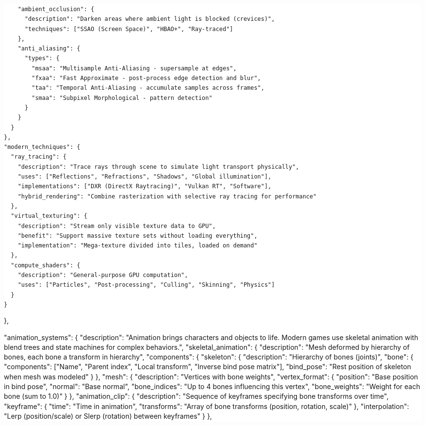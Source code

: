         "ambient_occlusion": {
          "description": "Darken areas where ambient light is blocked (crevices)",
          "techniques": ["SSAO (Screen Space)", "HBAO+", "Ray-traced"]
        },
        "anti_aliasing": {
          "types": {
            "msaa": "Multisample Anti-Aliasing - supersample at edges",
            "fxaa": "Fast Approximate - post-process edge detection and blur",
            "taa": "Temporal Anti-Aliasing - accumulate samples across frames",
            "smaa": "Subpixel Morphological - pattern detection"
          }
        }
      }
    },
    "modern_techniques": {
      "ray_tracing": {
        "description": "Trace rays through scene to simulate light transport physically",
        "uses": ["Reflections", "Refractions", "Shadows", "Global illumination"],
        "implementations": ["DXR (DirectX Raytracing)", "Vulkan RT", "Software"],
        "hybrid_rendering": "Combine rasterization with selective ray tracing for performance"
      },
      "virtual_texturing": {
        "description": "Stream only visible texture data to GPU",
        "benefit": "Support massive texture sets without loading everything",
        "implementation": "Mega-texture divided into tiles, loaded on demand"
      },
      "compute_shaders": {
        "description": "General-purpose GPU computation",
        "uses": ["Particles", "Post-processing", "Culling", "Skinning", "Physics"]
      }
    }
  },

  "animation_systems": {
    "description": "Animation brings characters and objects to life. Modern games use skeletal animation with blend trees and state machines for complex behaviors.",
    "skeletal_animation": {
      "description": "Mesh deformed by hierarchy of bones, each bone a transform in hierarchy",
      "components": {
        "skeleton": {
          "description": "Hierarchy of bones (joints)",
          "bone": {
            "components": ["Name", "Parent index", "Local transform", "Inverse bind pose matrix"],
            "bind_pose": "Rest position of skeleton when mesh was modeled"
          }
        },
        "mesh": {
          "description": "Vertices with bone weights",
          "vertex_format": {
            "position": "Base position in bind pose",
            "normal": "Base normal",
            "bone_indices": "Up to 4 bones influencing this vertex",
            "bone_weights": "Weight for each bone (sum to 1.0)"
          }
        },
        "animation_clip": {
          "description": "Sequence of keyframes specifying bone transforms over time",
          "keyframe": {
            "time": "Time in animation",
            "transforms": "Array of bone transforms (position, rotation, scale)"
          },
          "interpolation": "Lerp (position/scale) or Slerp (rotation) between keyframes"
        }
      },